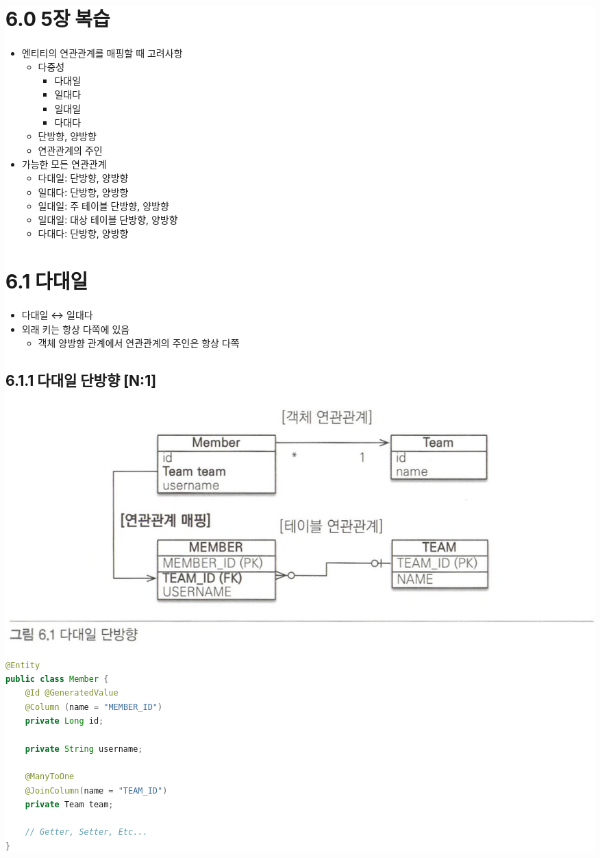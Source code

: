 # 6.0 5장 복습

- 엔티티의 연관관계를 매핑할 때 고려사항
    - 다중성
        - 다대일
        - 일대다
        - 일대일
        - 다대다
    - 단방향, 양방향
    - 연관관계의 주인
- 가능한 모든 연관관계
    - 다대일: 단방향, 양방향
    - 일대다: 단방향, 양방향
    - 일대일: 주 테이블 단방향, 양방향
    - 일대일: 대상 테이블 단방향, 양방향
    - 다대다: 단방향, 양방향

# 6.1 다대일

- 다대일 ↔ 일대다
- 외래 키는 항상 다쪽에 있음
    - 객체 양방향 관계에서 연관관계의 주인은 항상 다쪽

## 6.1.1 다대일 단방향 [N:1]

![alt text](image.png)

```java
@Entity
public class Member {
	@Id @GeneratedValue
	@Column (name = "MEMBER_ID")
	private Long id;
	
	private String username;
	
	@ManyToOne
	@JoinColumn(name = "TEAM_ID")
	private Team team;
	
	// Getter, Setter, Etc...
}
```
